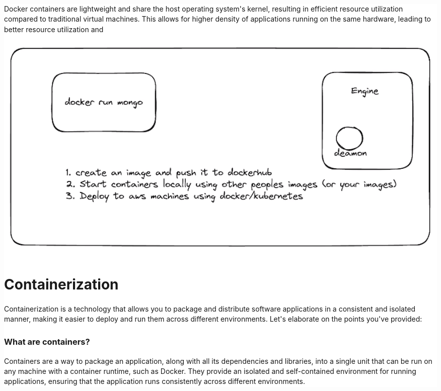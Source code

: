 Docker containers are lightweight and share the host operating system's kernel, resulting in efficient resource utilization compared to traditional virtual machines. This allows for higher density of applications running on the same hardware, leading to better resource utilization and 

![Untitled](Week-15.1/Untitled%201.png)

# Containerization

Containerization is a technology that allows you to package and distribute software applications in a consistent and isolated manner, making it easier to deploy and run them across different environments. Let's elaborate on the points you've provided:

### **What are containers?**

Containers are a way to package an application, along with all its dependencies and libraries, into a single unit that can be run on any machine with a container runtime, such as Docker. They provide an isolated and self-contained environment for running applications, ensuring that the application runs consistently across different environments.
